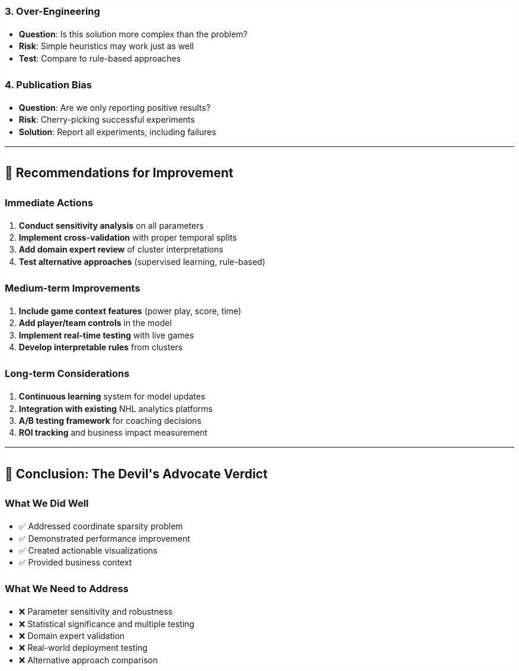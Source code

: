 ### **3. Over-Engineering**
- **Question**: Is this solution more complex than the problem?
- **Risk**: Simple heuristics may work just as well
- **Test**: Compare to rule-based approaches

### **4. Publication Bias**
- **Question**: Are we only reporting positive results?
- **Risk**: Cherry-picking successful experiments
- **Solution**: Report all experiments, including failures

---

## 🎯 Recommendations for Improvement

### **Immediate Actions**
1. **Conduct sensitivity analysis** on all parameters
2. **Implement cross-validation** with proper temporal splits
3. **Add domain expert review** of cluster interpretations
4. **Test alternative approaches** (supervised learning, rule-based)

### **Medium-term Improvements**
1. **Include game context features** (power play, score, time)
2. **Add player/team controls** in the model
3. **Implement real-time testing** with live games
4. **Develop interpretable rules** from clusters

### **Long-term Considerations**
1. **Continuous learning** system for model updates
2. **Integration with existing** NHL analytics platforms
3. **A/B testing framework** for coaching decisions
4. **ROI tracking** and business impact measurement

---

## 🏁 Conclusion: The Devil's Advocate Verdict

### **What We Did Well**
- ✅ Addressed coordinate sparsity problem
- ✅ Demonstrated performance improvement
- ✅ Created actionable visualizations
- ✅ Provided business context

### **What We Need to Address**
- ❌ Parameter sensitivity and robustness
- ❌ Statistical significance and multiple testing
- ❌ Domain expert validation
- ❌ Real-world deployment testing
- ❌ Alternative approach comparison
